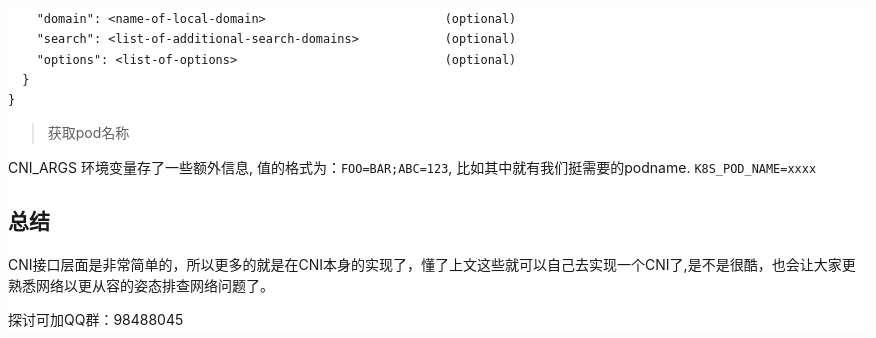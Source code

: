 ```
    "domain": <name-of-local-domain>                         (optional)
    "search": <list-of-additional-search-domains>            (optional)
    "options": <list-of-options>                             (optional)
  }
}
```

> 获取pod名称

CNI_ARGS 环境变量存了一些额外信息, 值的格式为：`FOO=BAR;ABC=123`, 比如其中就有我们挺需要的podname. `K8S_POD_NAME=xxxx`

## 总结
CNI接口层面是非常简单的，所以更多的就是在CNI本身的实现了，懂了上文这些就可以自己去实现一个CNI了,是不是很酷，也会让大家更熟悉网络以更从容的姿态排查网络问题了。

探讨可加QQ群：98488045
